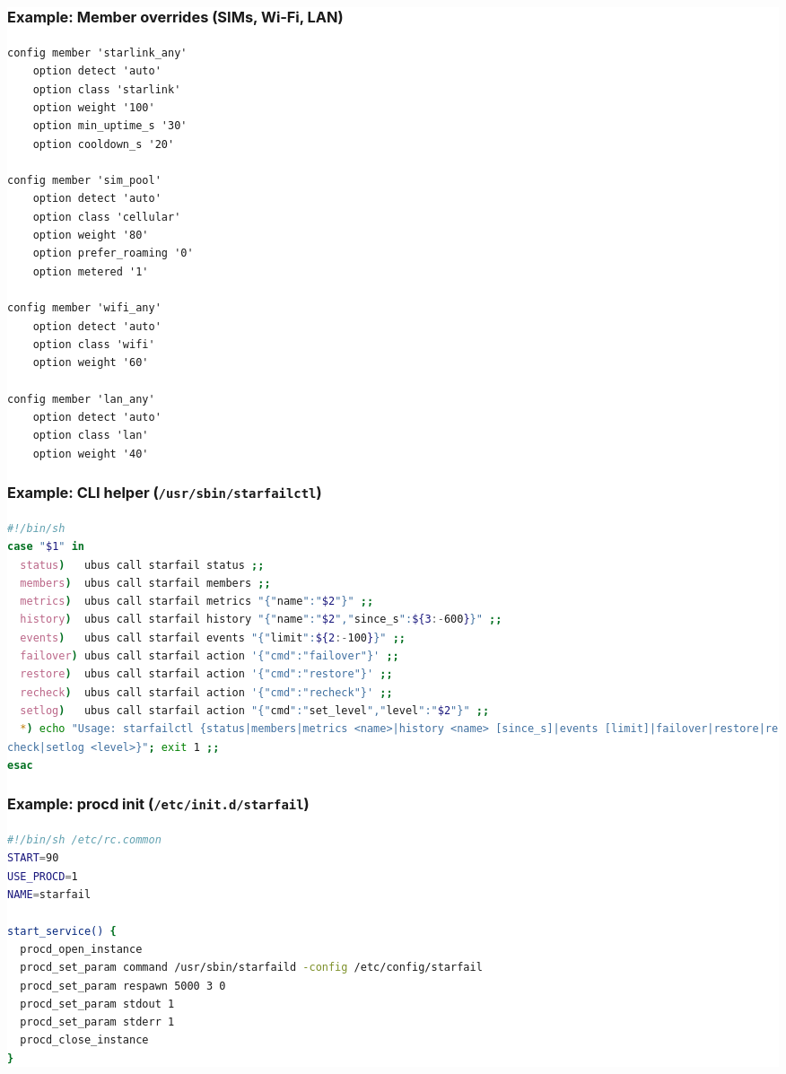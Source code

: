 ### Example: Member overrides (SIMs, Wi‑Fi, LAN)
```uci
config member 'starlink_any'
    option detect 'auto'
    option class 'starlink'
    option weight '100'
    option min_uptime_s '30'
    option cooldown_s '20'

config member 'sim_pool'
    option detect 'auto'
    option class 'cellular'
    option weight '80'
    option prefer_roaming '0'
    option metered '1'

config member 'wifi_any'
    option detect 'auto'
    option class 'wifi'
    option weight '60'

config member 'lan_any'
    option detect 'auto'
    option class 'lan'
    option weight '40'
```

### Example: CLI helper (`/usr/sbin/starfailctl`)
```sh
#!/bin/sh
case "$1" in
  status)   ubus call starfail status ;;
  members)  ubus call starfail members ;;
  metrics)  ubus call starfail metrics "{"name":"$2"}" ;;
  history)  ubus call starfail history "{"name":"$2","since_s":${3:-600}}" ;;
  events)   ubus call starfail events "{"limit":${2:-100}}" ;;
  failover) ubus call starfail action '{"cmd":"failover"}' ;;
  restore)  ubus call starfail action '{"cmd":"restore"}' ;;
  recheck)  ubus call starfail action '{"cmd":"recheck"}' ;;
  setlog)   ubus call starfail action "{"cmd":"set_level","level":"$2"}" ;;
  *) echo "Usage: starfailctl {status|members|metrics <name>|history <name> [since_s]|events [limit]|failover|restore|recheck|setlog <level>}"; exit 1 ;;
esac
```

### Example: procd init (`/etc/init.d/starfail`)
```sh
#!/bin/sh /etc/rc.common
START=90
USE_PROCD=1
NAME=starfail

start_service() {
  procd_open_instance
  procd_set_param command /usr/sbin/starfaild -config /etc/config/starfail
  procd_set_param respawn 5000 3 0
  procd_set_param stdout 1
  procd_set_param stderr 1
  procd_close_instance
}
```
